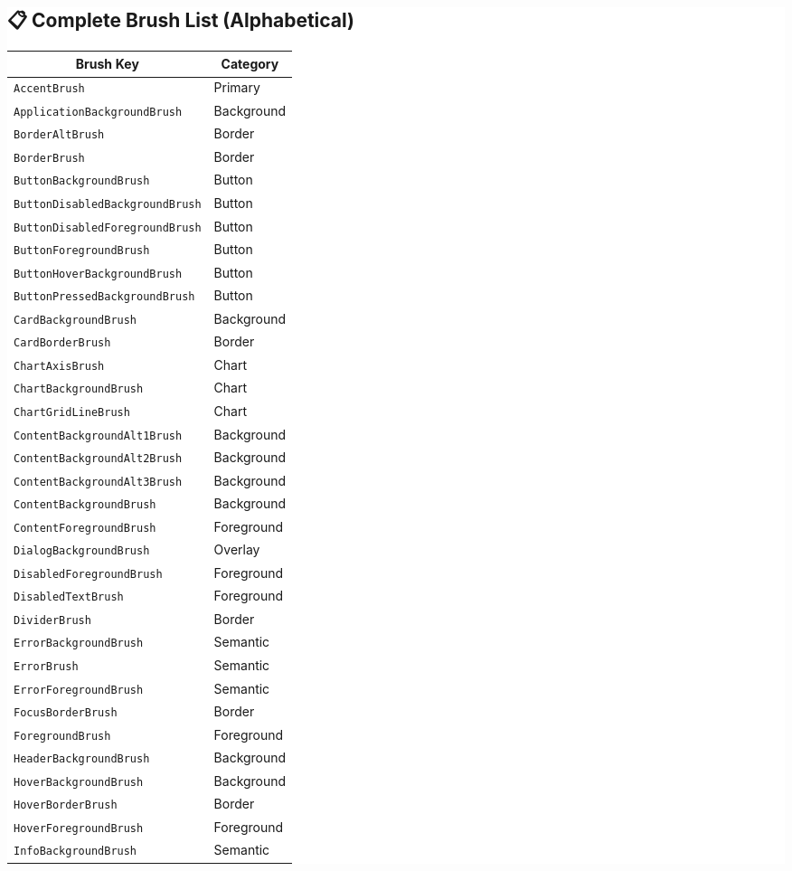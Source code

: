 
## 📋 Complete Brush List (Alphabetical)

| Brush Key | Category |
|-----------|----------|
| `AccentBrush` | Primary |
| `ApplicationBackgroundBrush` | Background |
| `BorderAltBrush` | Border |
| `BorderBrush` | Border |
| `ButtonBackgroundBrush` | Button |
| `ButtonDisabledBackgroundBrush` | Button |
| `ButtonDisabledForegroundBrush` | Button |
| `ButtonForegroundBrush` | Button |
| `ButtonHoverBackgroundBrush` | Button |
| `ButtonPressedBackgroundBrush` | Button |
| `CardBackgroundBrush` | Background |
| `CardBorderBrush` | Border |
| `ChartAxisBrush` | Chart |
| `ChartBackgroundBrush` | Chart |
| `ChartGridLineBrush` | Chart |
| `ContentBackgroundAlt1Brush` | Background |
| `ContentBackgroundAlt2Brush` | Background |
| `ContentBackgroundAlt3Brush` | Background |
| `ContentBackgroundBrush` | Background |
| `ContentForegroundBrush` | Foreground |
| `DialogBackgroundBrush` | Overlay |
| `DisabledForegroundBrush` | Foreground |
| `DisabledTextBrush` | Foreground |
| `DividerBrush` | Border |
| `ErrorBackgroundBrush` | Semantic |
| `ErrorBrush` | Semantic |
| `ErrorForegroundBrush` | Semantic |
| `FocusBorderBrush` | Border |
| `ForegroundBrush` | Foreground |
| `HeaderBackgroundBrush` | Background |
| `HoverBackgroundBrush` | Background |
| `HoverBorderBrush` | Border |
| `HoverForegroundBrush` | Foreground |
| `InfoBackgroundBrush` | Semantic |